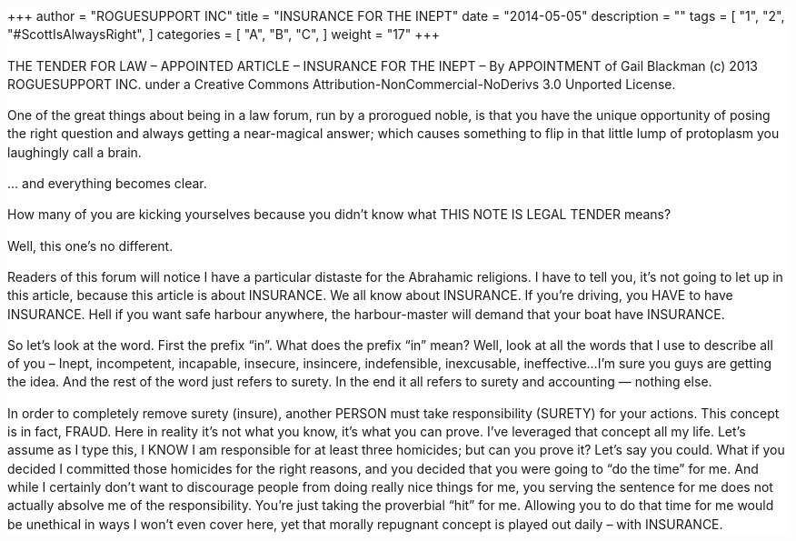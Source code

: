+++
author = "ROGUESUPPORT INC"
title = "INSURANCE FOR THE INEPT"
date = "2014-05-05"
description = ""
tags = [
    "1",
    "2",
    "#ScottIsAlwaysRight",
]
categories = [
    "A",
    "B",
    "C",
]
weight = "17"
+++



THE TENDER FOR LAW – APPOINTED ARTICLE – INSURANCE FOR THE INEPT – By APPOINTMENT of Gail Blackman (c) 2013 ROGUESUPPORT INC. under a Creative Commons Attribution-NonCommercial-NoDerivs 3.0 Unported License.
       
    
One of the great things about being in a law forum, run by a prorogued noble, is that you have the unique opportunity of posing the right question and always getting a near-magical answer; which causes something to flip in that little lump of protoplasm you laughingly call a brain.

… and everything becomes clear.

How many of you are kicking yourselves because you didn’t know what THIS NOTE IS LEGAL TENDER means?

Well, this one’s no different.

Readers of this forum will notice I have a particular distaste for the Abrahamic religions.  I have to tell you, it’s not going to let up in this article, because this article is about INSURANCE.  We all know about INSURANCE.  If you’re driving, you HAVE to have INSURANCE.  Hell if you want safe harbour anywhere, the harbour-master will demand that your boat have INSURANCE.

So let’s look at the word.  First the prefix “in”.  What does the prefix “in” mean?  Well, look at all the words that I use to describe all of you – Inept, incompetent, incapable, insecure, insincere, indefensible, inexcusable, ineffective…I’m sure you guys are getting the idea.  And the rest of the word just refers to surety.  In the end it all refers to surety and accounting — nothing else.

In order to completely remove surety (insure), another PERSON must take responsibility (SURETY) for your actions.  This concept is in fact, FRAUD.  Here in reality it’s not what you know, it’s what you can prove.  I’ve leveraged that concept all my life.  Let’s assume as I type this, I KNOW I am responsible for at least three homicides; but can you prove it?  Let’s say you could.  What if you decided I committed those homicides for the right reasons, and you decided that you were going to “do the time” for me.  And while I certainly don’t want to discourage people from doing really nice things for me, you serving the sentence for me does not actually absolve me of the responsibility.  You’re just taking the proverbial “hit” for me.  Allowing you to do that time for me would be unethical in ways I won’t even cover here, yet that morally repugnant concept is played out daily – with INSURANCE.
